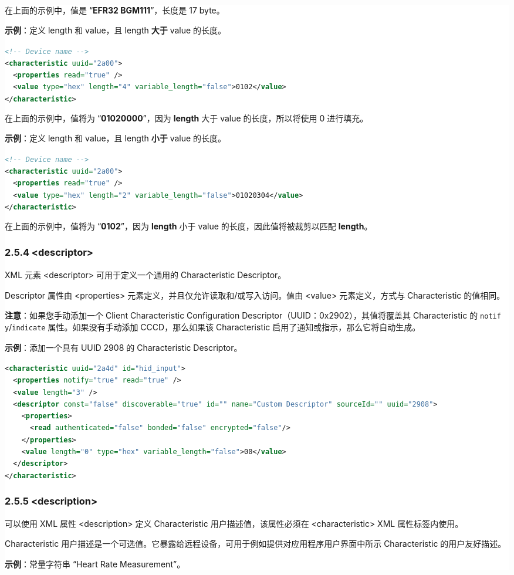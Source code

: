 在上面的示例中，值是 “**EFR32 BGM111**”，长度是 17 byte。

**示例**：定义 length 和 value，且 length **大于** value 的长度。

```xml
<!-- Device name -->
<characteristic uuid="2a00">
  <properties read="true" />
  <value type="hex" length="4" variable_length="false">0102</value>
</characteristic>
```

在上面的示例中，值将为 “**01020000**”，因为 **length** 大于 value 的长度，所以将使用 0 进行填充。

**示例**：定义 length 和 value，且 length **小于** value 的长度。

```xml
<!-- Device name -->
<characteristic uuid="2a00">
  <properties read="true" />
  <value type="hex" length="2" variable_length="false">01020304</value>
</characteristic>
```

在上面的示例中，值将为 “**0102**”，因为 **length** 小于 value 的长度，因此值将被裁剪以匹配 **length**。

### 2.5.4 \<descriptor\>

XML 元素 \<descriptor\> 可用于定义一个通用的 Characteristic Descriptor。

Descriptor 属性由 \<properties\> 元素定义，并且仅允许读取和/或写入访问。值由 \<value\> 元素定义，方式与 Characteristic 的值相同。

**注意**：如果您手动添加一个 Client Characteristic Configuration Descriptor（UUID：0x2902），其值将覆盖其 Characteristic 的 `notify`/`indicate` 属性。如果没有手动添加 CCCD，那么如果该 Characteristic 启用了通知或指示，那么它将自动生成。

**示例**：添加一个具有 UUID 2908 的 Characteristic Descriptor。

```xml
<characteristic uuid="2a4d" id="hid_input">
  <properties notify="true" read="true" />
  <value length="3" />
  <descriptor const="false" discoverable="true" id="" name="Custom Descriptor" sourceId="" uuid="2908">
    <properties>
      <read authenticated="false" bonded="false" encrypted="false"/>
    </properties>
    <value length="0" type="hex" variable_length="false">00</value>
  </descriptor>
</characteristic>
```

### 2.5.5 \<description\>

可以使用 XML 属性 \<description\> 定义 Characteristic 用户描述值，该属性必须在 \<characteristic\> XML 属性标签内使用。

Characteristic 用户描述是一个可选值。它暴露给远程设备，可用于例如提供对应用程序用户界面中所示 Characteristic 的用户友好描述。

**示例**：常量字符串 “Heart Rate Measurement”。
